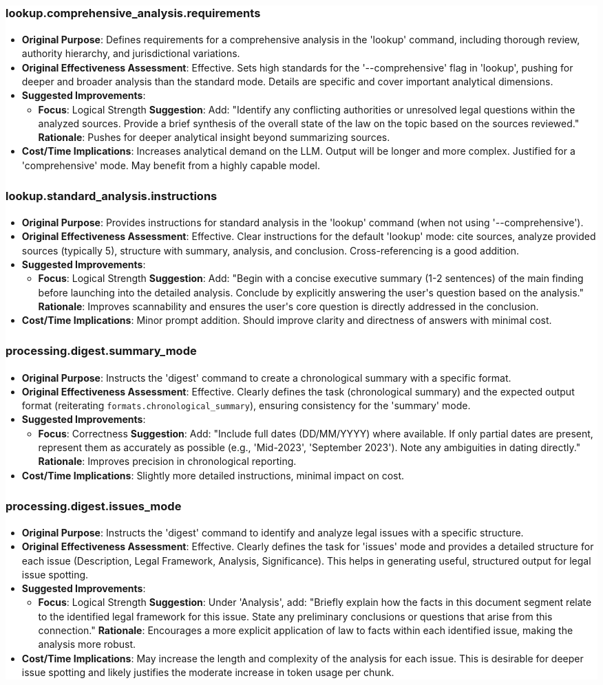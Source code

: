 ### lookup.comprehensive_analysis.requirements
- **Original Purpose**: Defines requirements for a comprehensive analysis in the 'lookup' command, including thorough review, authority hierarchy, and jurisdictional variations.
- **Original Effectiveness Assessment**: Effective. Sets high standards for the '--comprehensive' flag in 'lookup', pushing for deeper and broader analysis than the standard mode. Details are specific and cover important analytical dimensions.
- **Suggested Improvements**:
  - **Focus**: Logical Strength
    **Suggestion**: Add: "Identify any conflicting authorities or unresolved legal questions within the analyzed sources. Provide a brief synthesis of the overall state of the law on the topic based on the sources reviewed."
    **Rationale**: Pushes for deeper analytical insight beyond summarizing sources.
- **Cost/Time Implications**: Increases analytical demand on the LLM. Output will be longer and more complex. Justified for a 'comprehensive' mode. May benefit from a highly capable model.

### lookup.standard_analysis.instructions
- **Original Purpose**: Provides instructions for standard analysis in the 'lookup' command (when not using '--comprehensive').
- **Original Effectiveness Assessment**: Effective. Clear instructions for the default 'lookup' mode: cite sources, analyze provided sources (typically 5), structure with summary, analysis, and conclusion. Cross-referencing is a good addition.
- **Suggested Improvements**:
  - **Focus**: Logical Strength
    **Suggestion**: Add: "Begin with a concise executive summary (1-2 sentences) of the main finding before launching into the detailed analysis. Conclude by explicitly answering the user's question based on the analysis."
    **Rationale**: Improves scannability and ensures the user's core question is directly addressed in the conclusion.
- **Cost/Time Implications**: Minor prompt addition. Should improve clarity and directness of answers with minimal cost.

### processing.digest.summary_mode
- **Original Purpose**: Instructs the 'digest' command to create a chronological summary with a specific format.
- **Original Effectiveness Assessment**: Effective. Clearly defines the task (chronological summary) and the expected output format (reiterating `formats.chronological_summary`), ensuring consistency for the 'summary' mode.
- **Suggested Improvements**:
  - **Focus**: Correctness
    **Suggestion**: Add: "Include full dates (DD/MM/YYYY) where available. If only partial dates are present, represent them as accurately as possible (e.g., 'Mid-2023', 'September 2023'). Note any ambiguities in dating directly."
    **Rationale**: Improves precision in chronological reporting.
- **Cost/Time Implications**: Slightly more detailed instructions, minimal impact on cost.

### processing.digest.issues_mode
- **Original Purpose**: Instructs the 'digest' command to identify and analyze legal issues with a specific structure.
- **Original Effectiveness Assessment**: Effective. Clearly defines the task for 'issues' mode and provides a detailed structure for each issue (Description, Legal Framework, Analysis, Significance). This helps in generating useful, structured output for legal issue spotting.
- **Suggested Improvements**:
  - **Focus**: Logical Strength
    **Suggestion**: Under 'Analysis', add: "Briefly explain how the facts in this document segment relate to the identified legal framework for this issue. State any preliminary conclusions or questions that arise from this connection."
    **Rationale**: Encourages a more explicit application of law to facts within each identified issue, making the analysis more robust.
- **Cost/Time Implications**: May increase the length and complexity of the analysis for each issue. This is desirable for deeper issue spotting and likely justifies the moderate increase in token usage per chunk.
